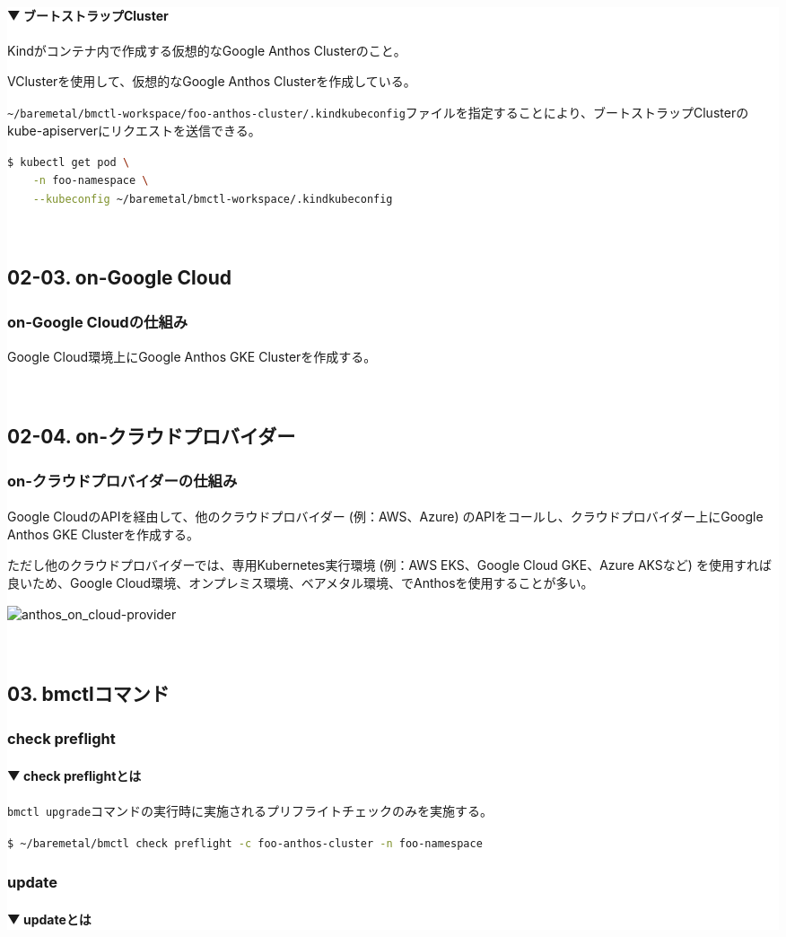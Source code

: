 #### ▼ ブートストラップCluster

Kindがコンテナ内で作成する仮想的なGoogle Anthos Clusterのこと。

VClusterを使用して、仮想的なGoogle Anthos Clusterを作成している。

`~/baremetal/bmctl-workspace/foo-anthos-cluster/.kindkubeconfig`ファイルを指定することにより、ブートストラップClusterのkube-apiserverにリクエストを送信できる。

```bash
$ kubectl get pod \
    -n foo-namespace \
    --kubeconfig ~/baremetal/bmctl-workspace/.kindkubeconfig
```

<br>

## 02-03. on-Google Cloud

### on-Google Cloudの仕組み

Google Cloud環境上にGoogle Anthos GKE Clusterを作成する。

<br>

## 02-04. on-クラウドプロバイダー

### on-クラウドプロバイダーの仕組み

Google CloudのAPIを経由して、他のクラウドプロバイダー (例：AWS、Azure) のAPIをコールし、クラウドプロバイダー上にGoogle Anthos GKE Clusterを作成する。

ただし他のクラウドプロバイダーでは、専用Kubernetes実行環境 (例：AWS EKS、Google Cloud GKE、Azure AKSなど) を使用すれば良いため、Google Cloud環境、オンプレミス環境、ベアメタル環境、でAnthosを使用することが多い。

![anthos_on_cloud-provider](https://raw.githubusercontent.com/hiroki-it/tech-notebook-images/master/images/anthos_on_cloud-provider.png)

<br>

## 03. bmctlコマンド

### check preflight

#### ▼ check preflightとは

`bmctl upgrade`コマンドの実行時に実施されるプリフライトチェックのみを実施する。

```bash
$ ~/baremetal/bmctl check preflight -c foo-anthos-cluster -n foo-namespace
```

### update

#### ▼ updateとは
